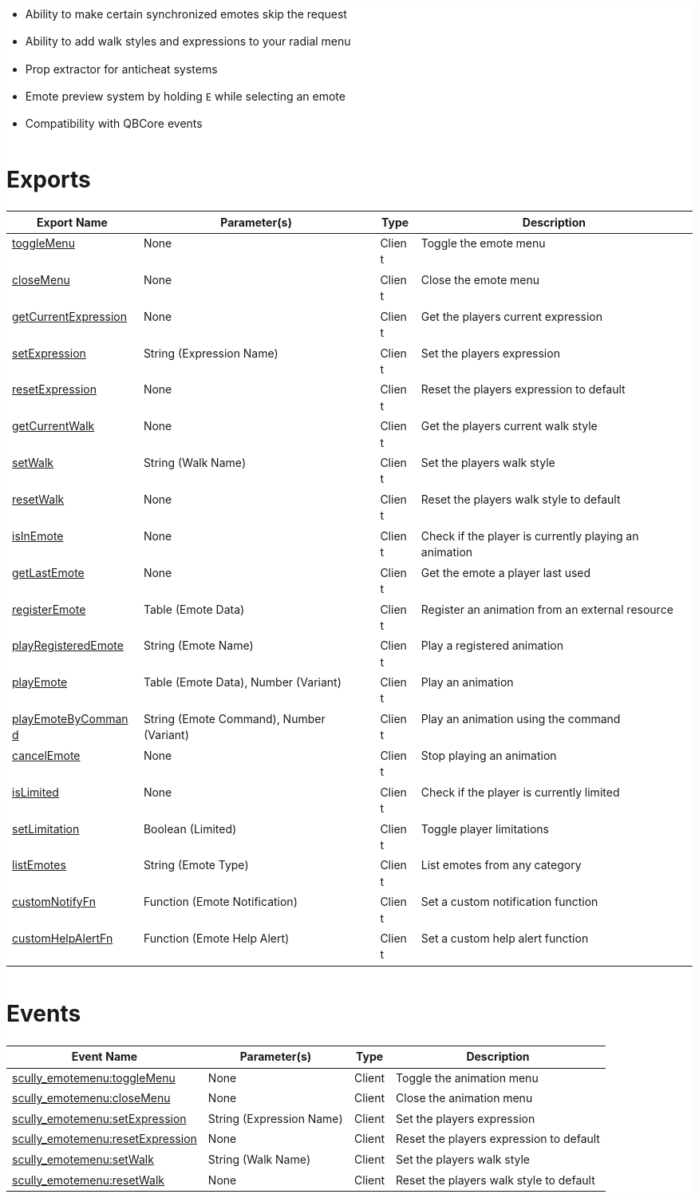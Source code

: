 - Ability to make certain synchronized emotes skip the request

- Ability to add walk styles and expressions to your radial menu

- Prop extractor for anticheat systems

- Emote preview system by holding `E` while selecting an emote

- Compatibility with QBCore events

# Exports

| Export Name | Parameter(s) | Type | Description |
| ------------- | ------------- | ------------- | ------------- |
| [toggleMenu](docs/exports/client/toggleMenu.md) | None | Client | Toggle the emote menu |
| [closeMenu](docs/exports/client/closeMenu.md) | None | Client | Close the emote menu |
| [getCurrentExpression](docs/exports/client/getCurrentExpression.md) | None | Client | Get the players current expression |
| [setExpression](docs/exports/client/setExpression.md) | String (Expression Name) | Client | Set the players expression |
| [resetExpression](docs/exports/client/resetExpression.md) | None | Client | Reset the players expression to default |
| [getCurrentWalk](docs/exports/client/getCurrentWalk.md) | None | Client | Get the players current walk style |
| [setWalk](docs/exports/client/setWalk.md) | String (Walk Name) | Client | Set the players walk style |
| [resetWalk](docs/exports/client/resetWalk.md) | None | Client | Reset the players walk style to default |
| [isInEmote](docs/exports/client/isInEmote.md) | None | Client | Check if the player is currently playing an animation |
| [getLastEmote](docs/exports/client/getLastEmote.md) | None | Client | Get the emote a player last used |
| [registerEmote](docs/exports/client/registerEmote.md) | Table (Emote Data) | Client | Register an animation from an external resource |
| [playRegisteredEmote](docs/exports/client/playRegisteredEmote.md) | String (Emote Name) | Client | Play a registered animation |
| [playEmote](docs/exports/client/playEmote.md) | Table (Emote Data), Number (Variant) | Client | Play an animation |
| [playEmoteByCommand](docs/exports/client/playEmoteByCommand.md) | String (Emote Command), Number (Variant) | Client | Play an animation using the command |
| [cancelEmote](docs/exports/client/cancelEmote.md) | None | Client | Stop playing an animation |
| [isLimited](docs/exports/client/isLimited.md) | None | Client | Check if the player is currently limited |
| [setLimitation](docs/exports/client/setLimitation.md) | Boolean (Limited) | Client | Toggle player limitations |
| [listEmotes](docs/exports/client/listEmotes.md) | String (Emote Type) | Client | List emotes from any category |
| [customNotifyFn](docs/exports/client/customNotifyFn.md) | Function (Emote Notification) | Client | Set a custom notification function |
| [customHelpAlertFn](docs/exports/client/customHelpAlertFn.md) | Function (Emote Help Alert) | Client | Set a custom help alert function |

# Events

| Event Name | Parameter(s) | Type | Description |
| ------------- | ------------- | ------------- | ------------- |
| [scully_emotemenu:toggleMenu](docs/exports/client/toggleMenu.md) | None | Client | Toggle the animation menu |
| [scully_emotemenu:closeMenu](docs/exports/client/closeMenu.md) | None | Client | Close the animation menu |
| [scully_emotemenu:setExpression](docs/exports/client/setExpression.md) | String (Expression Name) | Client | Set the players expression |
| [scully_emotemenu:resetExpression](docs/exports/client/resetExpression.md) | None | Client | Reset the players expression to default |
| [scully_emotemenu:setWalk](docs/exports/client/setWalk.md) | String (Walk Name) | Client | Set the players walk style |
| [scully_emotemenu:resetWalk](docs/exports/client/resetWalk.md) | None | Client | Reset the players walk style to default |